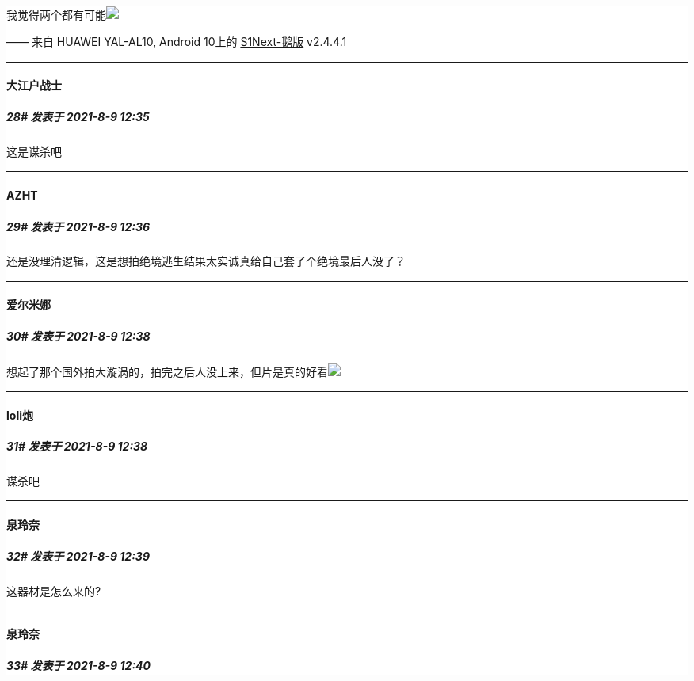 我觉得两个都有可能<img src="https://static.saraba1st.com/image/smiley/face2017/001.png" referrerpolicy="no-referrer">

—— 来自 HUAWEI YAL-AL10, Android 10上的 [S1Next-鹅版](https://github.com/ykrank/S1-Next/releases) v2.4.4.1


*****

####  大江户战士  
##### 28#       发表于 2021-8-9 12:35


这是谋杀吧


*****

####  AZHT  
##### 29#       发表于 2021-8-9 12:36


还是没理清逻辑，这是想拍绝境逃生结果太实诚真给自己套了个绝境最后人没了？


*****

####  爱尔米娜  
##### 30#       发表于 2021-8-9 12:38


想起了那个国外拍大漩涡的，拍完之后人没上来，但片是真的好看<img src="https://static.saraba1st.com/image/smiley/face2017/067.png" referrerpolicy="no-referrer">




*****

####  loli炮  
##### 31#       发表于 2021-8-9 12:38


谋杀吧


*****

####  泉玲奈  
##### 32#       发表于 2021-8-9 12:39


这器材是怎么来的?


*****

####  泉玲奈  
##### 33#       发表于 2021-8-9 12:40

